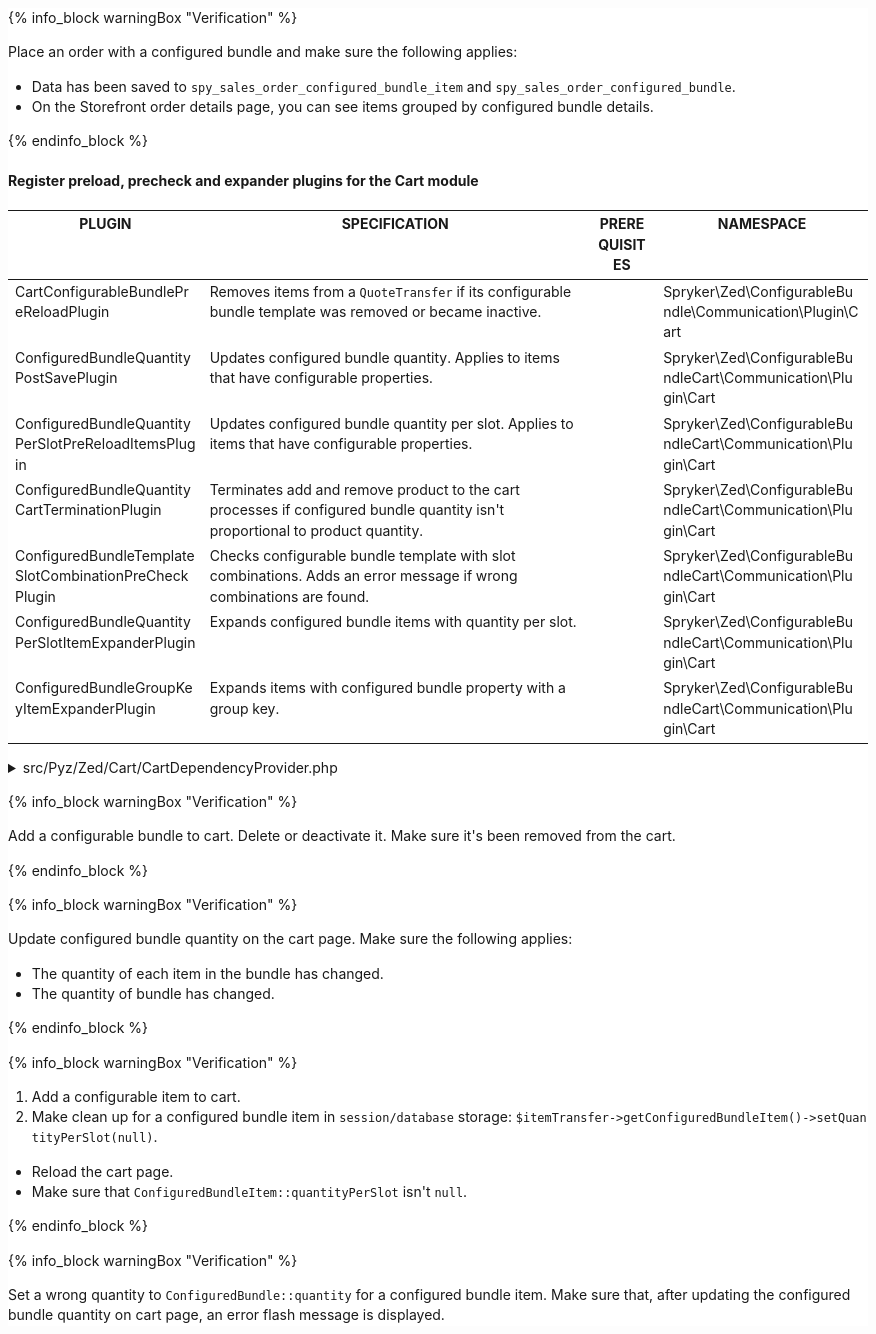 {% info_block warningBox "Verification" %}

Place an order with a configured bundle and make sure the following applies:

- Data has been saved to `spy_sales_order_configured_bundle_item` and `spy_sales_order_configured_bundle`.
- On the Storefront order details page, you can see items grouped by configured bundle details.

{% endinfo_block %}

#### Register preload, precheck and expander plugins for the Cart module

| PLUGIN | SPECIFICATION | PREREQUISITES | NAMESPACE |
| --- | --- | --- | --- |
| CartConfigurableBundlePreReloadPlugin | Removes items from a `QuoteTransfer` if its configurable bundle template was removed or became inactive. |  |Spryker\Zed\ConfigurableBundle\Communication\Plugin\Cart |
| ConfiguredBundleQuantityPostSavePlugin | Updates configured bundle quantity. Applies to items that have configurable properties. |  | Spryker\Zed\ConfigurableBundleCart\Communication\Plugin\Cart |
| ConfiguredBundleQuantityPerSlotPreReloadItemsPlugin | Updates configured bundle quantity per slot. Applies to items that have configurable properties. |  | Spryker\Zed\ConfigurableBundleCart\Communication\Plugin\Cart |
| ConfiguredBundleQuantityCartTerminationPlugin | Terminates add and remove product to the cart processes if configured bundle quantity isn't proportional to product quantity. |  | Spryker\Zed\ConfigurableBundleCart\Communication\Plugin\Cart |
| ConfiguredBundleTemplateSlotCombinationPreCheckPlugin | Checks configurable bundle template with slot combinations. Adds an error message if wrong combinations are found. |  | Spryker\Zed\ConfigurableBundleCart\Communication\Plugin\Cart |
| ConfiguredBundleQuantityPerSlotItemExpanderPlugin | Expands configured bundle items with quantity per slot. |  | Spryker\Zed\ConfigurableBundleCart\Communication\Plugin\Cart |
| ConfiguredBundleGroupKeyItemExpanderPlugin | Expands items with configured bundle property with a group key. |  | Spryker\Zed\ConfigurableBundleCart\Communication\Plugin\Cart |

<details><summary>src/Pyz/Zed/Cart/CartDependencyProvider.php</summary></details>

{% info_block warningBox "Verification" %}

Add a configurable bundle to cart. Delete or deactivate it. Make sure it's been removed from the cart.

{% endinfo_block %}

{% info_block warningBox "Verification" %}

Update configured bundle quantity on the cart page. Make sure the following applies:

- The quantity of each item in the bundle has changed.
- The quantity of bundle has changed.

{% endinfo_block %}

{% info_block warningBox "Verification" %}

1. Add a configurable item to cart.
2. Make clean up for a configured bundle item in `session/database` storage: `$itemTransfer->getConfiguredBundleItem()->setQuantityPerSlot(null)`.
- Reload the cart page.
- Make sure that `ConfiguredBundleItem::quantityPerSlot` isn't `null`.

{% endinfo_block %}

{% info_block warningBox "Verification" %}

Set a wrong quantity to `ConfiguredBundle::quantity` for a configured bundle item. Make sure that, after updating the configured bundle quantity on cart page, an error flash message is displayed.
